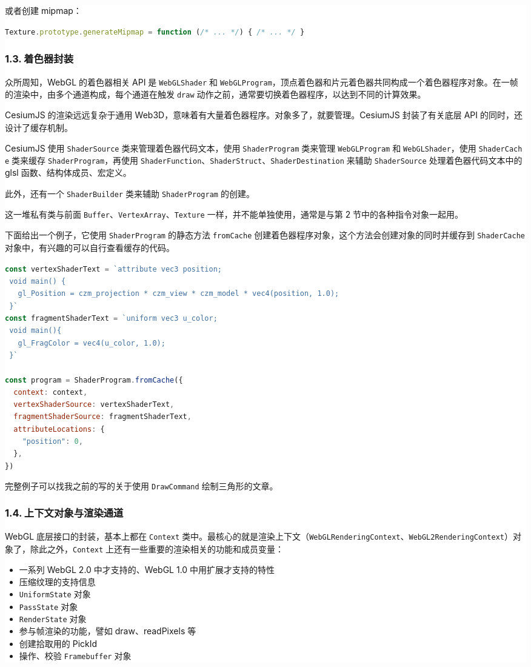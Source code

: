 或者创建 mipmap：

```js
Texture.prototype.generateMipmap = function (/* ... */) { /* ... */ }

```

### 1.3. 着色器封装

众所周知，WebGL 的着色器相关 API 是 `WebGLShader` 和 `WebGLProgram`，顶点着色器和片元着色器共同构成一个着色器程序对象。在一帧的渲染中，由多个通道构成，每个通道在触发 `draw` 动作之前，通常要切换着色器程序，以达到不同的计算效果。

CesiumJS 的渲染远远复杂于通用 Web3D，意味着有大量着色器程序。对象多了，就要管理。CesiumJS 封装了有关底层 API 的同时，还设计了缓存机制。

CesiumJS 使用 `ShaderSource` 类来管理着色器代码文本，使用 `ShaderProgram` 类来管理 `WebGLProgram` 和 `WebGLShader`，使用 `ShaderCache` 类来缓存 `ShaderProgram`，再使用 `ShaderFunction`、`ShaderStruct`、`ShaderDestination` 来辅助 `ShaderSource` 处理着色器代码文本中的 glsl 函数、结构体成员、宏定义。

此外，还有一个 `ShaderBuilder` 类来辅助 `ShaderProgram` 的创建。

这一堆私有类与前面 `Buffer`、`VertexArray`、`Texture` 一样，并不能单独使用，通常是与第 2 节中的各种指令对象一起用。

下面给出一个例子，它使用 `ShaderProgram` 的静态方法 `fromCache` 创建着色器程序对象，这个方法会创建对象的同时并缓存到 `ShaderCache` 对象中，有兴趣的可以自行查看缓存的代码。

```js
const vertexShaderText = `attribute vec3 position;
 void main() {
   gl_Position = czm_projection * czm_view * czm_model * vec4(position, 1.0);
 }`
const fragmentShaderText = `uniform vec3 u_color;
 void main(){
   gl_FragColor = vec4(u_color, 1.0);
 }`
 
const program = ShaderProgram.fromCache({
  context: context,
  vertexShaderSource: vertexShaderText,
  fragmentShaderSource: fragmentShaderText,
  attributeLocations: {
    "position": 0,
  },
})

```

完整例子可以找我之前的写的关于使用 `DrawCommand` 绘制三角形的文章。

### 1.4. 上下文对象与渲染通道

WebGL 底层接口的封装，基本上都在 `Context` 类中。最核心的就是渲染上下文（`WebGLRenderingContext`、`WebGL2RenderingContext`）对象了，除此之外，`Context` 上还有一些重要的渲染相关的功能和成员变量：

-   一系列 WebGL 2.0 中才支持的、WebGL 1.0 中用扩展才支持的特性
-   压缩纹理的支持信息
-   `UniformState` 对象
-   `PassState` 对象
-   `RenderState` 对象
-   参与帧渲染的功能，譬如 draw、readPixels 等
-   创建拾取用的 PickId
-   操作、校验 `Framebuffer` 对象
